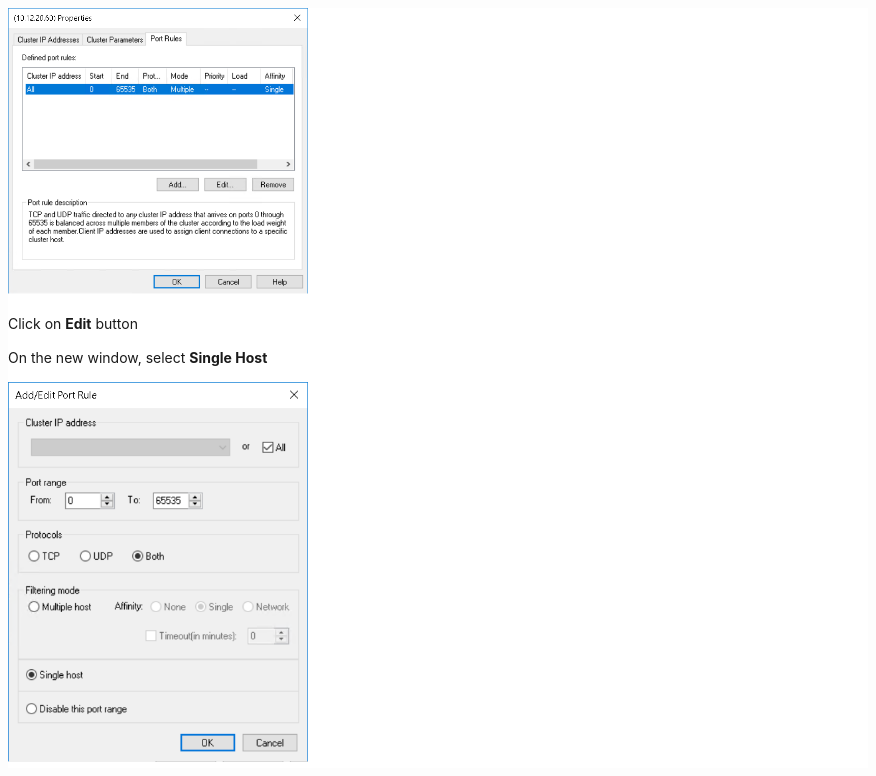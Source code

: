 <img src="capture\15_portrules.png" alt="portrules" width="300"/>

Click on **Edit** button

On the new window, select **Single Host** 

<img src="capture\16_singlehost.png" alt="singlehost" width="300" />
